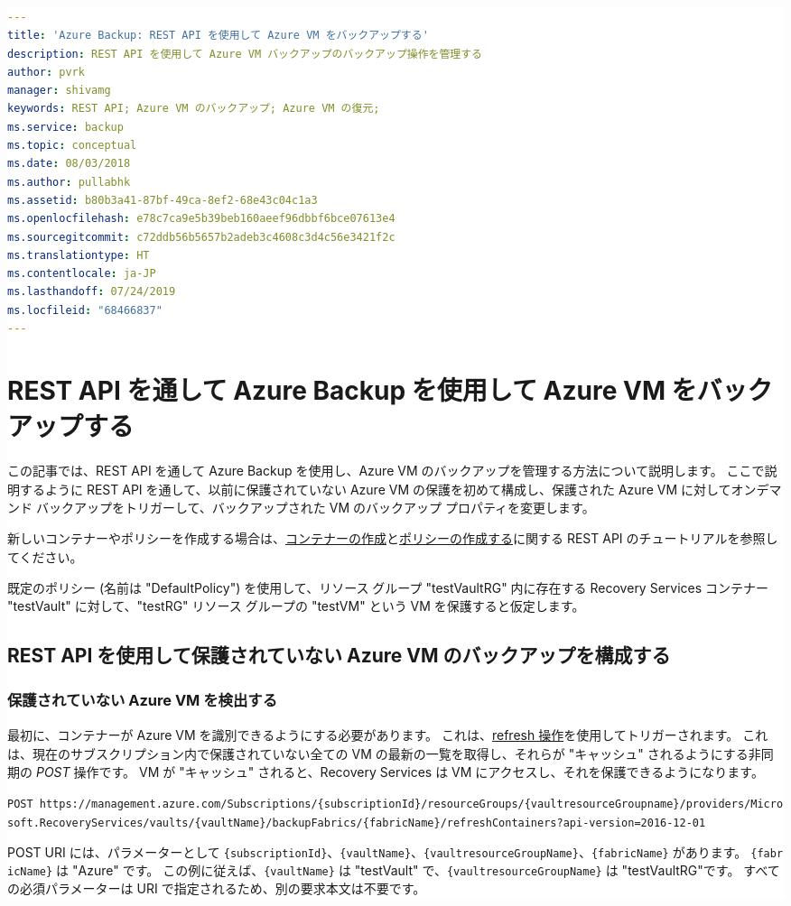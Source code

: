 ```yaml
---
title: 'Azure Backup: REST API を使用して Azure VM をバックアップする'
description: REST API を使用して Azure VM バックアップのバックアップ操作を管理する
author: pvrk
manager: shivamg
keywords: REST API; Azure VM のバックアップ; Azure VM の復元;
ms.service: backup
ms.topic: conceptual
ms.date: 08/03/2018
ms.author: pullabhk
ms.assetid: b80b3a41-87bf-49ca-8ef2-68e43c04c1a3
ms.openlocfilehash: e78c7ca9e5b39beb160aeef96dbbf6bce07613e4
ms.sourcegitcommit: c72ddb56b5657b2adeb3c4608c3d4c56e3421f2c
ms.translationtype: HT
ms.contentlocale: ja-JP
ms.lasthandoff: 07/24/2019
ms.locfileid: "68466837"
---
```

# <a name="back-up-an-azure-vm-using-azure-backup-via-rest-api"></a>REST API を通して Azure Backup を使用して Azure VM をバックアップする

この記事では、REST API を通して Azure Backup を使用し、Azure VM のバックアップを管理する方法について説明します。 ここで説明するように REST API を通して、以前に保護されていない Azure VM の保護を初めて構成し、保護された Azure VM に対してオンデマンド バックアップをトリガーして、バックアップされた VM のバックアップ プロパティを変更します。

新しいコンテナーやポリシーを作成する場合は、[コンテナーの作成](backup-azure-arm-userestapi-createorupdatevault.md)と[ポリシーの作成する](backup-azure-arm-userestapi-createorupdatepolicy.md)に関する REST API のチュートリアルを参照してください。

既定のポリシー (名前は "DefaultPolicy") を使用して、リソース グループ "testVaultRG" 内に存在する Recovery Services コンテナー "testVault" に対して、"testRG" リソース グループの "testVM" という VM を保護すると仮定します。

## <a name="configure-backup-for-an-unprotected-azure-vm-using-rest-api"></a>REST API を使用して保護されていない Azure VM のバックアップを構成する

### <a name="discover-unprotected-azure-vms"></a>保護されていない Azure VM を検出する

最初に、コンテナーが Azure VM を識別できるようにする必要があります。 これは、[refresh 操作](https://docs.microsoft.com/rest/api/backup/protectioncontainers/refresh)を使用してトリガーされます。 これは、現在のサブスクリプション内で保護されていない全ての VM の最新の一覧を取得し、それらが "キャッシュ" されるようにする非同期の *POST* 操作です。 VM が "キャッシュ" されると、Recovery Services は VM にアクセスし、それを保護できるようになります。

```http
POST https://management.azure.com/Subscriptions/{subscriptionId}/resourceGroups/{vaultresourceGroupname}/providers/Microsoft.RecoveryServices/vaults/{vaultName}/backupFabrics/{fabricName}/refreshContainers?api-version=2016-12-01
```

POST URI には、パラメーターとして `{subscriptionId}`、`{vaultName}`、`{vaultresourceGroupName}`、`{fabricName}` があります。 `{fabricName}` は "Azure" です。 この例に従えば、`{vaultName}` は "testVault" で、`{vaultresourceGroupName}` は "testVaultRG"です。 すべての必須パラメーターは URI で指定されるため、別の要求本文は不要です。
